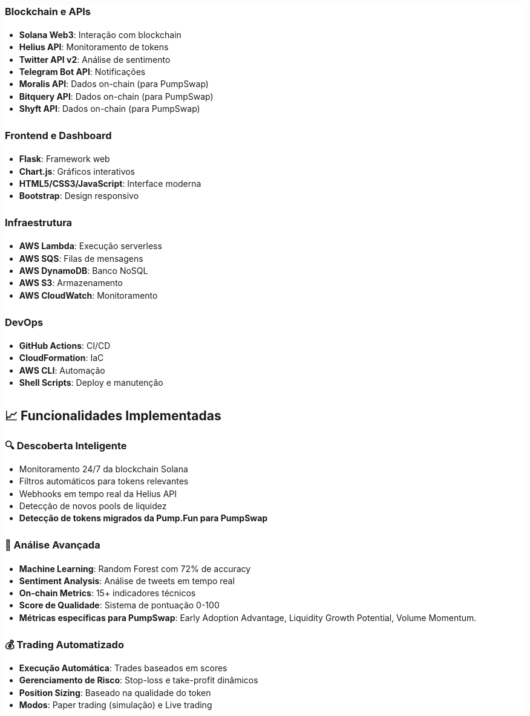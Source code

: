 ### Blockchain e APIs
- **Solana Web3**: Interação com blockchain
- **Helius API**: Monitoramento de tokens
- **Twitter API v2**: Análise de sentimento
- **Telegram Bot API**: Notificações
- **Moralis API**: Dados on-chain (para PumpSwap)
- **Bitquery API**: Dados on-chain (para PumpSwap)
- **Shyft API**: Dados on-chain (para PumpSwap)

### Frontend e Dashboard
- **Flask**: Framework web
- **Chart.js**: Gráficos interativos
- **HTML5/CSS3/JavaScript**: Interface moderna
- **Bootstrap**: Design responsivo

### Infraestrutura
- **AWS Lambda**: Execução serverless
- **AWS SQS**: Filas de mensagens
- **AWS DynamoDB**: Banco NoSQL
- **AWS S3**: Armazenamento
- **AWS CloudWatch**: Monitoramento

### DevOps
- **GitHub Actions**: CI/CD
- **CloudFormation**: IaC
- **AWS CLI**: Automação
- **Shell Scripts**: Deploy e manutenção

## 📈 Funcionalidades Implementadas

### 🔍 Descoberta Inteligente
- Monitoramento 24/7 da blockchain Solana
- Filtros automáticos para tokens relevantes
- Webhooks em tempo real da Helius API
- Detecção de novos pools de liquidez
- **Detecção de tokens migrados da Pump.Fun para PumpSwap**

### 🧠 Análise Avançada
- **Machine Learning**: Random Forest com 72% de accuracy
- **Sentiment Analysis**: Análise de tweets em tempo real
- **On-chain Metrics**: 15+ indicadores técnicos
- **Score de Qualidade**: Sistema de pontuação 0-100
- **Métricas específicas para PumpSwap**: Early Adoption Advantage, Liquidity Growth Potential, Volume Momentum.

### 💰 Trading Automatizado
- **Execução Automática**: Trades baseados em scores
- **Gerenciamento de Risco**: Stop-loss e take-profit dinâmicos
- **Position Sizing**: Baseado na qualidade do token
- **Modos**: Paper trading (simulação) e Live trading

